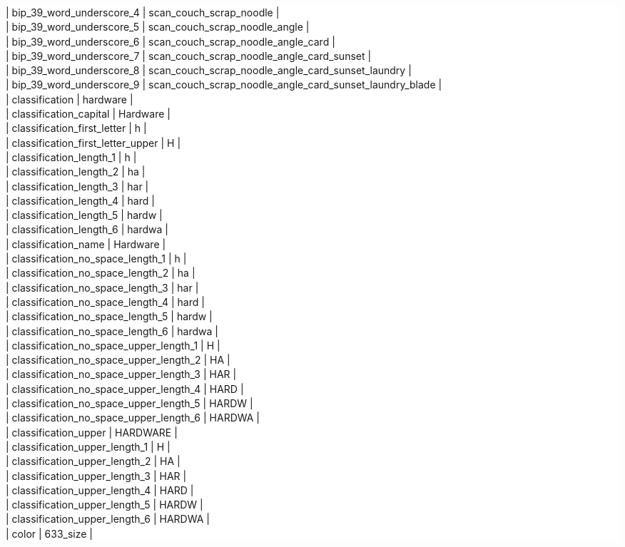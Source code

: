 | bip_39_word_underscore_4 | scan_couch_scrap_noodle |  
| bip_39_word_underscore_5 | scan_couch_scrap_noodle_angle |  
| bip_39_word_underscore_6 | scan_couch_scrap_noodle_angle_card |  
| bip_39_word_underscore_7 | scan_couch_scrap_noodle_angle_card_sunset |  
| bip_39_word_underscore_8 | scan_couch_scrap_noodle_angle_card_sunset_laundry |  
| bip_39_word_underscore_9 | scan_couch_scrap_noodle_angle_card_sunset_laundry_blade |  
| classification | hardware |  
| classification_capital | Hardware |  
| classification_first_letter | h |  
| classification_first_letter_upper | H |  
| classification_length_1 | h |  
| classification_length_2 | ha |  
| classification_length_3 | har |  
| classification_length_4 | hard |  
| classification_length_5 | hardw |  
| classification_length_6 | hardwa |  
| classification_name | Hardware |  
| classification_no_space_length_1 | h |  
| classification_no_space_length_2 | ha |  
| classification_no_space_length_3 | har |  
| classification_no_space_length_4 | hard |  
| classification_no_space_length_5 | hardw |  
| classification_no_space_length_6 | hardwa |  
| classification_no_space_upper_length_1 | H |  
| classification_no_space_upper_length_2 | HA |  
| classification_no_space_upper_length_3 | HAR |  
| classification_no_space_upper_length_4 | HARD |  
| classification_no_space_upper_length_5 | HARDW |  
| classification_no_space_upper_length_6 | HARDWA |  
| classification_upper | HARDWARE |  
| classification_upper_length_1 | H |  
| classification_upper_length_2 | HA |  
| classification_upper_length_3 | HAR |  
| classification_upper_length_4 | HARD |  
| classification_upper_length_5 | HARDW |  
| classification_upper_length_6 | HARDWA |  
| color | 633_size |  